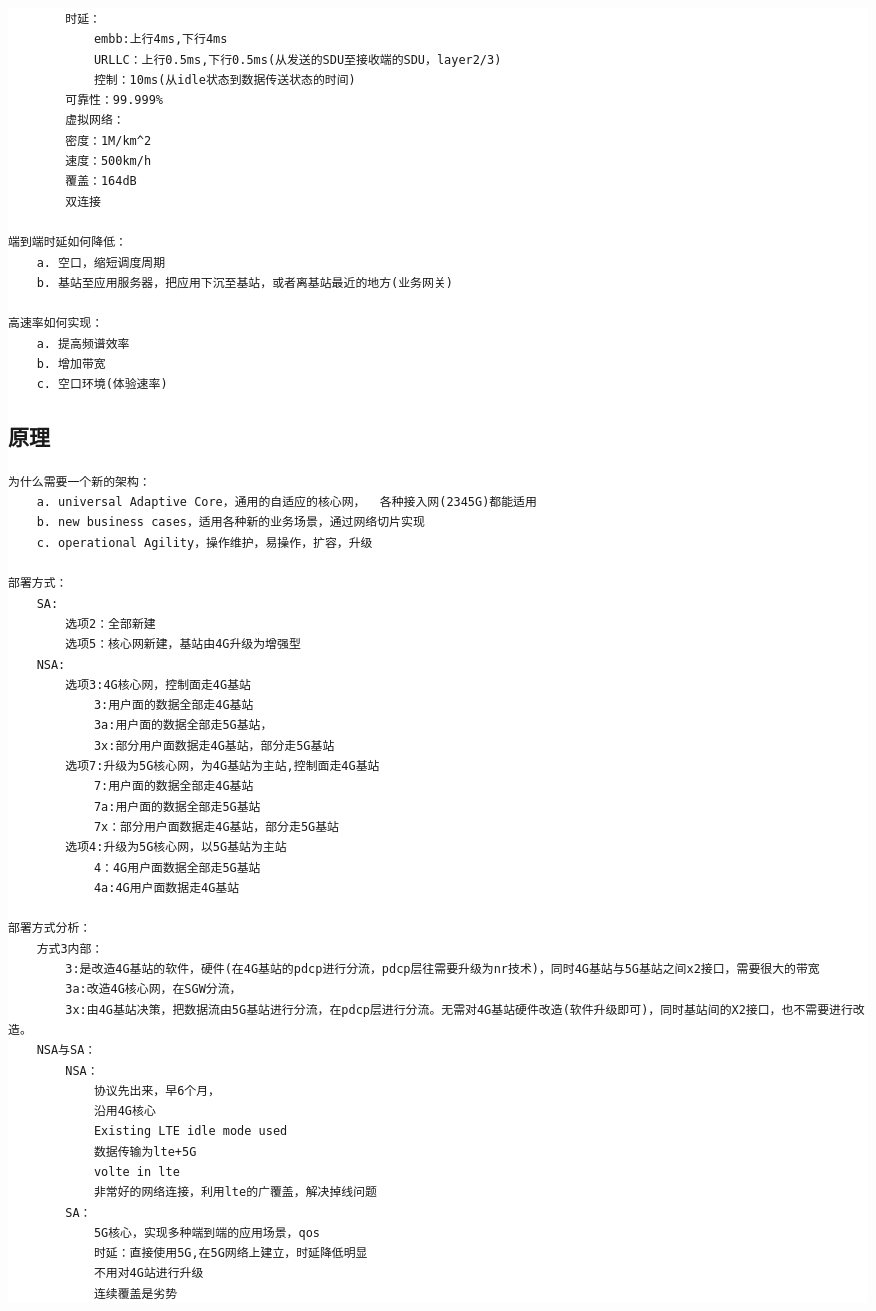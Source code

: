 			时延：
				embb:上行4ms,下行4ms
				URLLC：上行0.5ms,下行0.5ms(从发送的SDU至接收端的SDU，layer2/3)
				控制：10ms(从idle状态到数据传送状态的时间)
			可靠性：99.999%
			虚拟网络：
			密度：1M/km^2
			速度：500km/h
			覆盖：164dB
			双连接

	端到端时延如何降低：
		a. 空口，缩短调度周期
		b. 基站至应用服务器，把应用下沉至基站，或者离基站最近的地方(业务网关)

	高速率如何实现：
		a. 提高频谱效率
		b. 增加带宽
		c. 空口环境(体验速率)

## 原理
	为什么需要一个新的架构：
		a. universal Adaptive Core，通用的自适应的核心网，	各种接入网(2345G)都能适用
		b. new business cases，适用各种新的业务场景，通过网络切片实现
		c. operational Agility，操作维护，易操作，扩容，升级

	部署方式：
		SA:
			选项2：全部新建
			选项5：核心网新建，基站由4G升级为增强型
		NSA:
			选项3:4G核心网，控制面走4G基站
				3:用户面的数据全部走4G基站
				3a:用户面的数据全部走5G基站，
				3x:部分用户面数据走4G基站，部分走5G基站
			选项7:升级为5G核心网，为4G基站为主站,控制面走4G基站
				7:用户面的数据全部走4G基站
				7a:用户面的数据全部走5G基站
				7x：部分用户面数据走4G基站，部分走5G基站
			选项4:升级为5G核心网，以5G基站为主站
				4：4G用户面数据全部走5G基站
				4a:4G用户面数据走4G基站

	部署方式分析：
		方式3内部：
			3:是改造4G基站的软件，硬件(在4G基站的pdcp进行分流，pdcp层往需要升级为nr技术)，同时4G基站与5G基站之间x2接口，需要很大的带宽
			3a:改造4G核心网，在SGW分流，
			3x:由4G基站决策，把数据流由5G基站进行分流，在pdcp层进行分流。无需对4G基站硬件改造(软件升级即可)，同时基站间的X2接口，也不需要进行改造。
		NSA与SA：
			NSA：
				协议先出来，早6个月，
				沿用4G核心
				Existing LTE idle mode used
				数据传输为lte+5G
				volte in lte
				非常好的网络连接，利用lte的广覆盖，解决掉线问题
			SA：
				5G核心，实现多种端到端的应用场景，qos
				时延：直接使用5G,在5G网络上建立，时延降低明显
				不用对4G站进行升级
				连续覆盖是劣势
